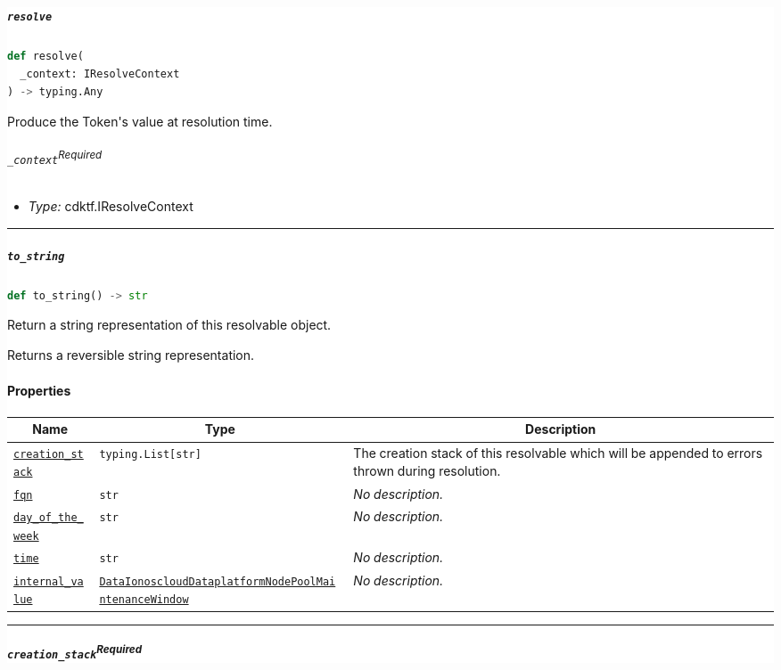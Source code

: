 ##### `resolve` <a name="resolve" id="@cdktf/provider-ionoscloud.dataIonoscloudDataplatformNodePool.DataIonoscloudDataplatformNodePoolMaintenanceWindowOutputReference.resolve"></a>

```python
def resolve(
  _context: IResolveContext
) -> typing.Any
```

Produce the Token's value at resolution time.

###### `_context`<sup>Required</sup> <a name="_context" id="@cdktf/provider-ionoscloud.dataIonoscloudDataplatformNodePool.DataIonoscloudDataplatformNodePoolMaintenanceWindowOutputReference.resolve.parameter._context"></a>

- *Type:* cdktf.IResolveContext

---

##### `to_string` <a name="to_string" id="@cdktf/provider-ionoscloud.dataIonoscloudDataplatformNodePool.DataIonoscloudDataplatformNodePoolMaintenanceWindowOutputReference.toString"></a>

```python
def to_string() -> str
```

Return a string representation of this resolvable object.

Returns a reversible string representation.


#### Properties <a name="Properties" id="Properties"></a>

| **Name** | **Type** | **Description** |
| --- | --- | --- |
| <code><a href="#@cdktf/provider-ionoscloud.dataIonoscloudDataplatformNodePool.DataIonoscloudDataplatformNodePoolMaintenanceWindowOutputReference.property.creationStack">creation_stack</a></code> | <code>typing.List[str]</code> | The creation stack of this resolvable which will be appended to errors thrown during resolution. |
| <code><a href="#@cdktf/provider-ionoscloud.dataIonoscloudDataplatformNodePool.DataIonoscloudDataplatformNodePoolMaintenanceWindowOutputReference.property.fqn">fqn</a></code> | <code>str</code> | *No description.* |
| <code><a href="#@cdktf/provider-ionoscloud.dataIonoscloudDataplatformNodePool.DataIonoscloudDataplatformNodePoolMaintenanceWindowOutputReference.property.dayOfTheWeek">day_of_the_week</a></code> | <code>str</code> | *No description.* |
| <code><a href="#@cdktf/provider-ionoscloud.dataIonoscloudDataplatformNodePool.DataIonoscloudDataplatformNodePoolMaintenanceWindowOutputReference.property.time">time</a></code> | <code>str</code> | *No description.* |
| <code><a href="#@cdktf/provider-ionoscloud.dataIonoscloudDataplatformNodePool.DataIonoscloudDataplatformNodePoolMaintenanceWindowOutputReference.property.internalValue">internal_value</a></code> | <code><a href="#@cdktf/provider-ionoscloud.dataIonoscloudDataplatformNodePool.DataIonoscloudDataplatformNodePoolMaintenanceWindow">DataIonoscloudDataplatformNodePoolMaintenanceWindow</a></code> | *No description.* |

---

##### `creation_stack`<sup>Required</sup> <a name="creation_stack" id="@cdktf/provider-ionoscloud.dataIonoscloudDataplatformNodePool.DataIonoscloudDataplatformNodePoolMaintenanceWindowOutputReference.property.creationStack"></a>
